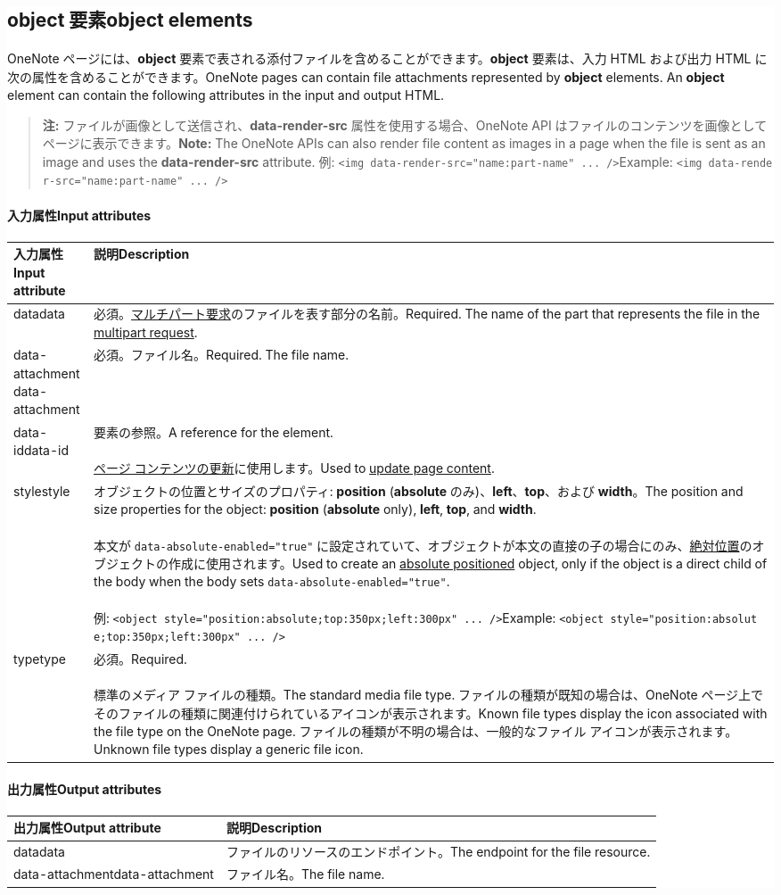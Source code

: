 ## <a name="object-elements"></a><span data-ttu-id="57e34-288">object 要素</span><span class="sxs-lookup"><span data-stu-id="57e34-288">object elements</span></span>

<span data-ttu-id="57e34-p126">OneNote ページには、**object** 要素で表される添付ファイルを含めることができます。**object** 要素は、入力 HTML および出力 HTML に次の属性を含めることができます。</span><span class="sxs-lookup"><span data-stu-id="57e34-p126">OneNote pages can contain file attachments represented by **object** elements. An **object** element can contain the following attributes in the input and output HTML.</span></span>

> <span data-ttu-id="57e34-291">**注:** ファイルが画像として送信され、**data-render-src** 属性を使用する場合、OneNote API はファイルのコンテンツを画像としてページに表示できます。</span><span class="sxs-lookup"><span data-stu-id="57e34-291">**Note:** The OneNote APIs can also render file content as images in a page when the file is sent as an image and uses the **data-render-src** attribute.</span></span>
> <span data-ttu-id="57e34-292">例: `<img data-render-src="name:part-name" ... />`</span><span class="sxs-lookup"><span data-stu-id="57e34-292">Example: `<img data-render-src="name:part-name" ... />`</span></span>
 

#### <a name="input-attributes"></a><span data-ttu-id="57e34-293">入力属性</span><span class="sxs-lookup"><span data-stu-id="57e34-293">Input attributes</span></span>

|<span data-ttu-id="57e34-294">入力属性</span><span class="sxs-lookup"><span data-stu-id="57e34-294">Input attribute</span></span>|<span data-ttu-id="57e34-295">説明</span><span class="sxs-lookup"><span data-stu-id="57e34-295">Description</span></span>|
|:------|:------|
| <span data-ttu-id="57e34-296">data</span><span class="sxs-lookup"><span data-stu-id="57e34-296">data</span></span> | <span data-ttu-id="57e34-p128">必須。[マルチパート要求](/graph/api/section-post-pages?view=graph-rest-1.0#example)のファイルを表す部分の名前。</span><span class="sxs-lookup"><span data-stu-id="57e34-p128">Required. The name of the part that represents the file in the [multipart request](/graph/api/section-post-pages?view=graph-rest-1.0#example).</span></span> |
| <span data-ttu-id="57e34-299">data-attachment</span><span class="sxs-lookup"><span data-stu-id="57e34-299">data-attachment</span></span> | <span data-ttu-id="57e34-p129">必須。ファイル名。</span><span class="sxs-lookup"><span data-stu-id="57e34-p129">Required. The file name.</span></span> |
| <span data-ttu-id="57e34-302">data-id</span><span class="sxs-lookup"><span data-stu-id="57e34-302">data-id</span></span> | <span data-ttu-id="57e34-303">要素の参照。</span><span class="sxs-lookup"><span data-stu-id="57e34-303">A reference for the element.</span></span><br/><br/><span data-ttu-id="57e34-304">[ページ コンテンツの更新](onenote-update-page.md)に使用します。</span><span class="sxs-lookup"><span data-stu-id="57e34-304">Used to [update page content](onenote-update-page.md).</span></span> |
| <span data-ttu-id="57e34-305">style</span><span class="sxs-lookup"><span data-stu-id="57e34-305">style</span></span> | <span data-ttu-id="57e34-306">オブジェクトの位置とサイズのプロパティ: **position** (**absolute** のみ)、**left**、**top**、および **width**。</span><span class="sxs-lookup"><span data-stu-id="57e34-306">The position and size properties for the object: **position** (**absolute** only), **left**, **top**, and **width**.</span></span><br/><br/><span data-ttu-id="57e34-307">本文が `data-absolute-enabled="true"` に設定されていて、オブジェクトが本文の直接の子の場合にのみ、[絶対位置](onenote-abs-pos.md)のオブジェクトの作成に使用されます。</span><span class="sxs-lookup"><span data-stu-id="57e34-307">Used to create an [absolute positioned](onenote-abs-pos.md) object, only if the object is a direct child of the body when the body sets `data-absolute-enabled="true"`.</span></span><br/><br/><span data-ttu-id="57e34-308">例: `<object style="position:absolute;top:350px;left:300px" ... />`</span><span class="sxs-lookup"><span data-stu-id="57e34-308">Example: `<object style="position:absolute;top:350px;left:300px" ... />`</span></span> |
| <span data-ttu-id="57e34-309">type</span><span class="sxs-lookup"><span data-stu-id="57e34-309">type</span></span> | <span data-ttu-id="57e34-310">必須。</span><span class="sxs-lookup"><span data-stu-id="57e34-310">Required.</span></span><br/><br/><span data-ttu-id="57e34-311">標準のメディア ファイルの種類。</span><span class="sxs-lookup"><span data-stu-id="57e34-311">The standard media file type.</span></span> <span data-ttu-id="57e34-312">ファイルの種類が既知の場合は、OneNote ページ上でそのファイルの種類に関連付けられているアイコンが表示されます。</span><span class="sxs-lookup"><span data-stu-id="57e34-312">Known file types display the icon associated with the file type on the OneNote page.</span></span> <span data-ttu-id="57e34-313">ファイルの種類が不明の場合は、一般的なファイル アイコンが表示されます。</span><span class="sxs-lookup"><span data-stu-id="57e34-313">Unknown file types display a generic file icon.</span></span> |
 

#### <a name="output-attributes"></a><span data-ttu-id="57e34-314">出力属性</span><span class="sxs-lookup"><span data-stu-id="57e34-314">Output attributes</span></span>

|<span data-ttu-id="57e34-315">出力属性</span><span class="sxs-lookup"><span data-stu-id="57e34-315">Output attribute</span></span>|<span data-ttu-id="57e34-316">説明</span><span class="sxs-lookup"><span data-stu-id="57e34-316">Description</span></span>|
|:------|:------|
| <span data-ttu-id="57e34-317">data</span><span class="sxs-lookup"><span data-stu-id="57e34-317">data</span></span> | <span data-ttu-id="57e34-318">ファイルのリソースのエンドポイント。</span><span class="sxs-lookup"><span data-stu-id="57e34-318">The endpoint for the file resource.</span></span> |
| <span data-ttu-id="57e34-319">data-attachment</span><span class="sxs-lookup"><span data-stu-id="57e34-319">data-attachment</span></span> | <span data-ttu-id="57e34-320">ファイル名。</span><span class="sxs-lookup"><span data-stu-id="57e34-320">The file name.</span></span> |